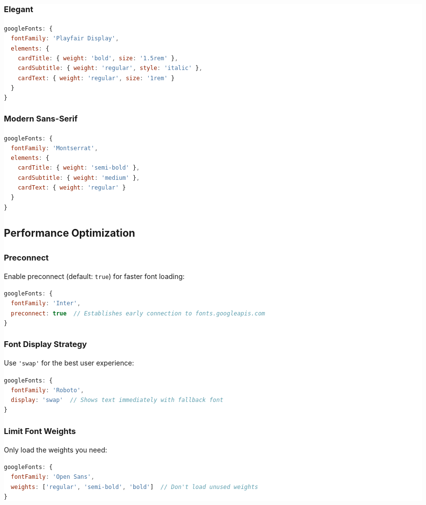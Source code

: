 ### Elegant
```jsx
googleFonts: {
  fontFamily: 'Playfair Display',
  elements: {
    cardTitle: { weight: 'bold', size: '1.5rem' },
    cardSubtitle: { weight: 'regular', style: 'italic' },
    cardText: { weight: 'regular', size: '1rem' }
  }
}
```

### Modern Sans-Serif
```jsx
googleFonts: {
  fontFamily: 'Montserrat',
  elements: {
    cardTitle: { weight: 'semi-bold' },
    cardSubtitle: { weight: 'medium' },
    cardText: { weight: 'regular' }
  }
}
```

## Performance Optimization

### Preconnect
Enable preconnect (default: `true`) for faster font loading:

```jsx
googleFonts: {
  fontFamily: 'Inter',
  preconnect: true  // Establishes early connection to fonts.googleapis.com
}
```

### Font Display Strategy
Use `'swap'` for the best user experience:

```jsx
googleFonts: {
  fontFamily: 'Roboto',
  display: 'swap'  // Shows text immediately with fallback font
}
```

### Limit Font Weights
Only load the weights you need:

```jsx
googleFonts: {
  fontFamily: 'Open Sans',
  weights: ['regular', 'semi-bold', 'bold']  // Don't load unused weights
}
```

